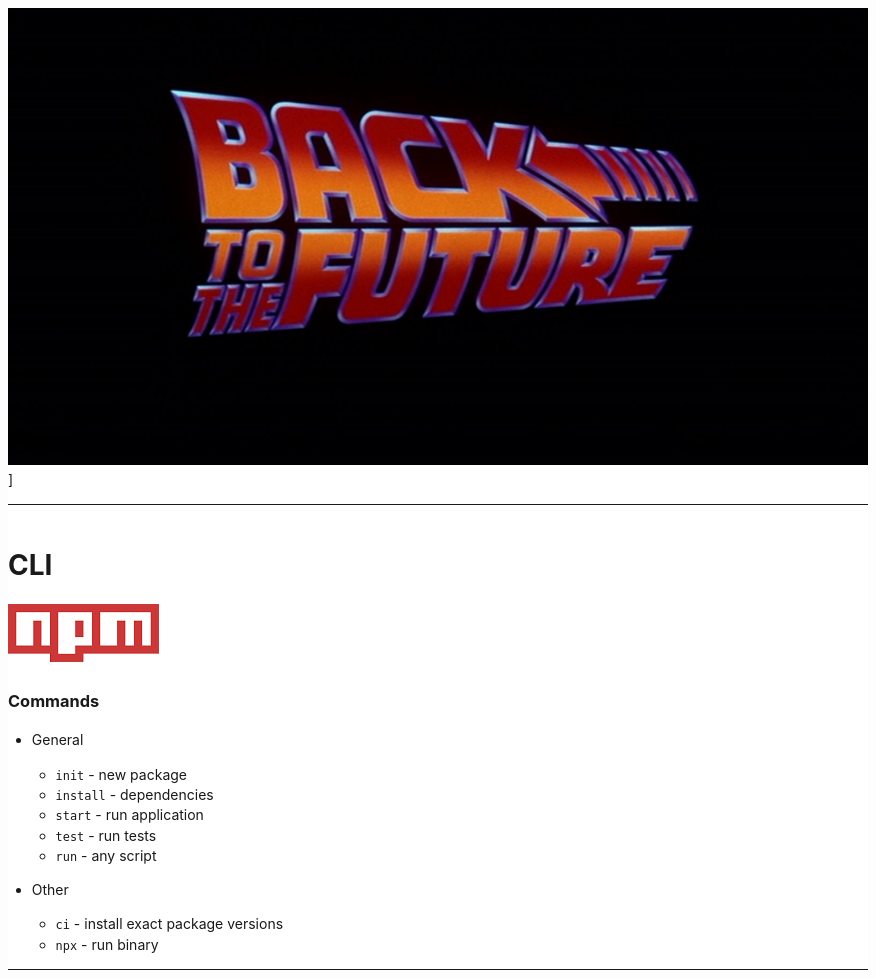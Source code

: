   ![Back To NPM](assets/back_to_future.jpeg)
]

---

# CLI

![NPM](assets/npm.png)

### Commands

- General

  - `init` - new package
  - `install` - dependencies
  - `start` - run application
  - `test` - run tests
  - `run` - any script

- Other

  - `ci` - install exact package versions
  - `npx` - run binary

---
